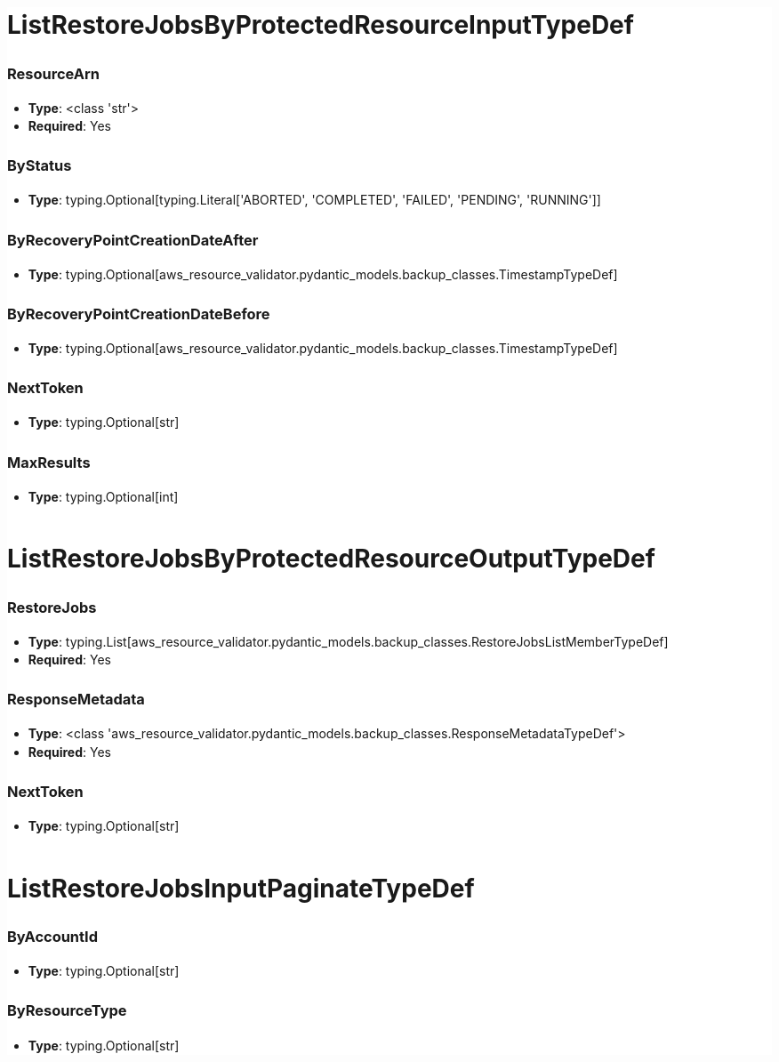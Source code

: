 
# ListRestoreJobsByProtectedResourceInputTypeDef

### ResourceArn
- **Type**: <class 'str'>
- **Required**: Yes

### ByStatus
- **Type**: typing.Optional[typing.Literal['ABORTED', 'COMPLETED', 'FAILED', 'PENDING', 'RUNNING']]

### ByRecoveryPointCreationDateAfter
- **Type**: typing.Optional[aws_resource_validator.pydantic_models.backup_classes.TimestampTypeDef]

### ByRecoveryPointCreationDateBefore
- **Type**: typing.Optional[aws_resource_validator.pydantic_models.backup_classes.TimestampTypeDef]

### NextToken
- **Type**: typing.Optional[str]

### MaxResults
- **Type**: typing.Optional[int]


# ListRestoreJobsByProtectedResourceOutputTypeDef

### RestoreJobs
- **Type**: typing.List[aws_resource_validator.pydantic_models.backup_classes.RestoreJobsListMemberTypeDef]
- **Required**: Yes

### ResponseMetadata
- **Type**: <class 'aws_resource_validator.pydantic_models.backup_classes.ResponseMetadataTypeDef'>
- **Required**: Yes

### NextToken
- **Type**: typing.Optional[str]


# ListRestoreJobsInputPaginateTypeDef

### ByAccountId
- **Type**: typing.Optional[str]

### ByResourceType
- **Type**: typing.Optional[str]
